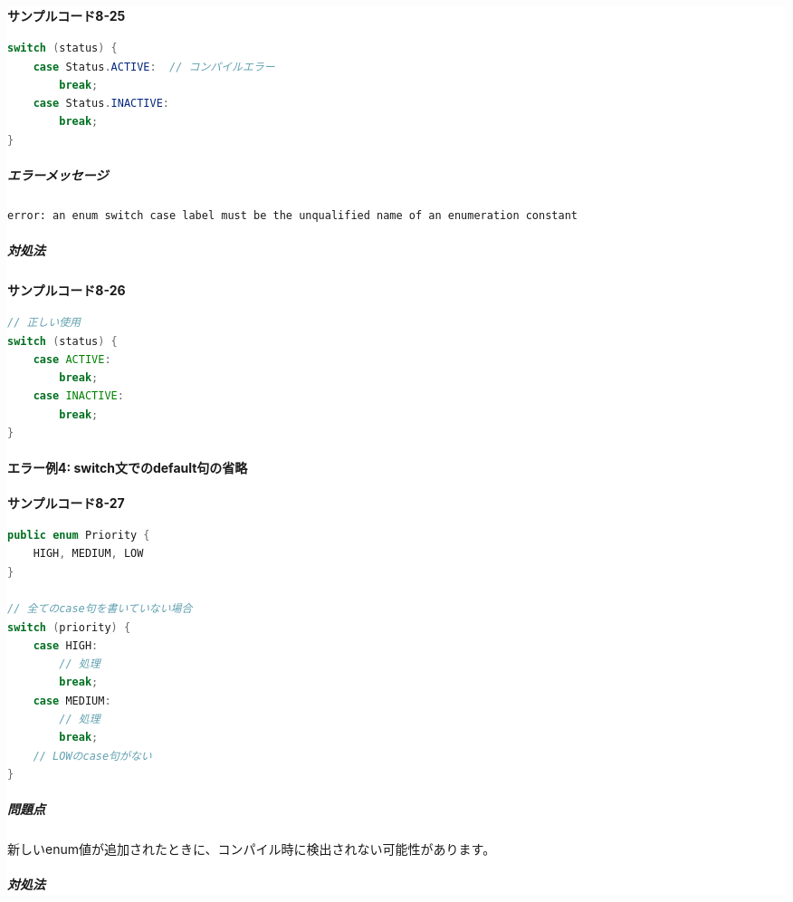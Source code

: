 <span class="listing-number">**サンプルコード8-25**</span>

```java
switch (status) {
    case Status.ACTIVE:  // コンパイルエラー
        break;
    case Status.INACTIVE:
        break;
}
```

##### エラーメッセージ
```
error: an enum switch case label must be the unqualified name of an enumeration constant
```

##### 対処法

<span class="listing-number">**サンプルコード8-26**</span>

```java
// 正しい使用
switch (status) {
    case ACTIVE:
        break;
    case INACTIVE:
        break;
}
```

#### エラー例4: switch文でのdefault句の省略

<span class="listing-number">**サンプルコード8-27**</span>

```java
public enum Priority {
    HIGH, MEDIUM, LOW
}

// 全てのcase句を書いていない場合
switch (priority) {
    case HIGH:
        // 処理
        break;
    case MEDIUM:
        // 処理
        break;
    // LOWのcase句がない
}
```

##### 問題点
新しいenum値が追加されたときに、コンパイル時に検出されない可能性があります。

##### 対処法

